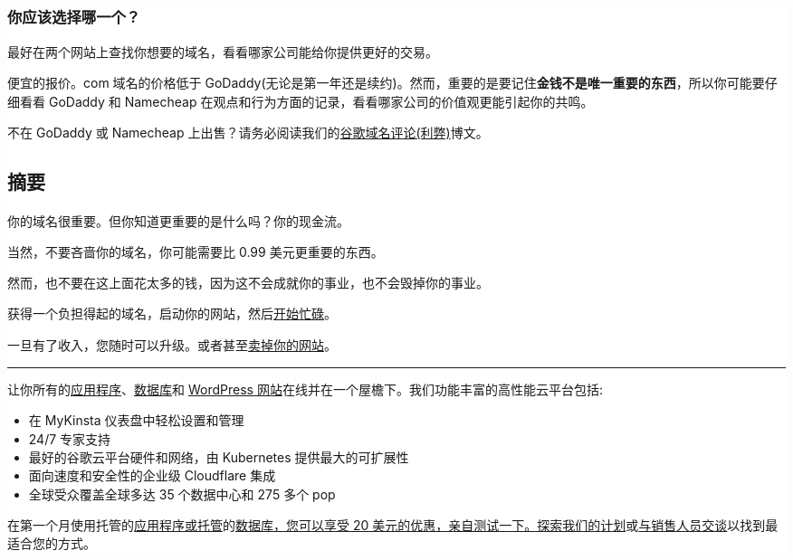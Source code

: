 

### 你应该选择哪一个？

最好在两个网站上查找你想要的域名，看看哪家公司能给你提供更好的交易。

便宜的报价。com 域名的价格低于 GoDaddy(无论是第一年还是续约)。然而，重要的是要记住**金钱不是唯一重要的东西**，所以你可能要仔细看看 GoDaddy 和 Namecheap 在观点和行为方面的记录，看看哪家公司的价值观更能引起你的共鸣。

不在 GoDaddy 或 Namecheap 上出售？请务必阅读我们的[谷歌域名评论(利弊)](https://kinsta.com/blog/google-domains-review/)博文。

## 摘要

你的域名很重要。但你知道更重要的是什么吗？你的现金流。

当然，不要吝啬你的域名，你可能需要比 0.99 美元更重要的东西。

然而，也不要在这上面花太多的钱，因为这不会成就你的事业，也不会毁掉你的事业。

获得一个负担得起的域名，启动你的网站，然后[开始忙碌](https://kinsta.com/blog/website-ideas/)。

一旦有了收入，您随时可以升级。或者甚至[卖掉你的网站](https://kinsta.com/blog/how-much-is-my-website-worth/)。

* * *

让你所有的[应用程序](https://kinsta.com/application-hosting/)、[数据库](https://kinsta.com/database-hosting/)和 [WordPress 网站](https://kinsta.com/wordpress-hosting/)在线并在一个屋檐下。我们功能丰富的高性能云平台包括:

*   在 MyKinsta 仪表盘中轻松设置和管理
*   24/7 专家支持
*   最好的谷歌云平台硬件和网络，由 Kubernetes 提供最大的可扩展性
*   面向速度和安全性的企业级 Cloudflare 集成
*   全球受众覆盖全球多达 35 个数据中心和 275 多个 pop

在第一个月使用托管的[应用程序或托管](https://kinsta.com/application-hosting/)的[数据库，您可以享受 20 美元的优惠，亲自测试一下。探索我们的](https://kinsta.com/database-hosting/)[计划](https://kinsta.com/plans/)或[与销售人员交谈](https://kinsta.com/contact-us/)以找到最适合您的方式。